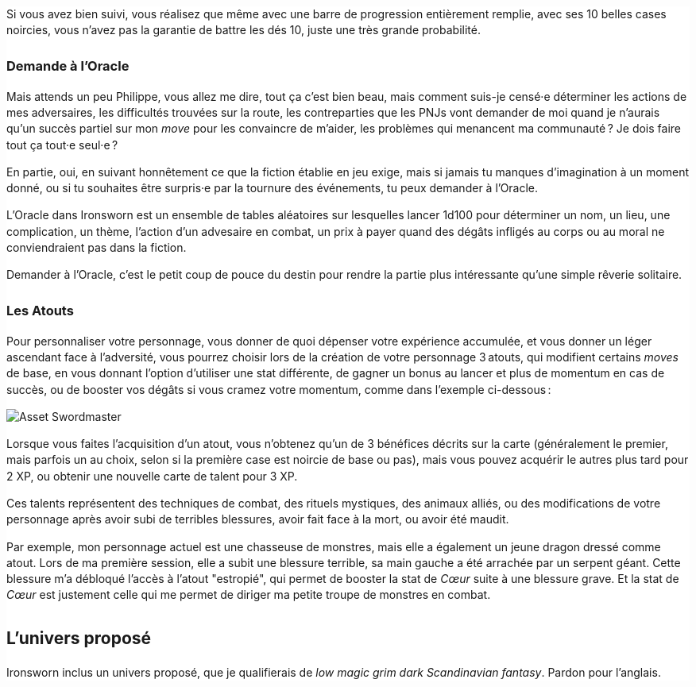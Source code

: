 Si vous avez bien suivi, vous réalisez que même avec une barre de progression entièrement remplie, avec ses 10 belles cases noircies, vous n’avez pas la garantie de battre les dés 10, juste une très grande probabilité.


### Demande à l’Oracle

Mais attends un peu Philippe, vous allez me dire, tout ça c’est bien beau, mais comment suis-je censé·e déterminer les actions de mes adversaires, les difficultés trouvées sur la route, les contreparties que les PNJs vont demander de moi quand je n’aurais qu’un succès partiel sur mon *move* pour les convaincre de m’aider, les problèmes qui menancent ma communauté ? Je dois faire tout ça tout·e seul·e ?

En partie, oui, en suivant honnêtement ce que la fiction établie en jeu exige, mais si jamais tu manques d’imagination à un moment donné, ou si tu souhaites être surpris·e par la tournure des événements, tu peux demander à l’Oracle.

L’Oracle dans Ironsworn est un ensemble de tables aléatoires sur lesquelles lancer 1d100 pour déterminer un nom, un lieu, une complication, un thème, l’action d’un advesaire en combat, un prix à payer quand des dégâts infligés au corps ou au moral ne conviendraient pas dans la fiction.

Demander à l’Oracle, c’est le petit coup de pouce du destin pour rendre la partie plus intéressante qu’une simple rêverie solitaire.


### Les Atouts

Pour personnaliser votre personnage, vous donner de quoi dépenser votre expérience accumulée, et vous donner un léger ascendant face à l’adversité, vous pourrez choisir lors de la création de votre personnage 3 atouts, qui modifient certains *moves* de base, en vous donnant l’option d’utiliser une stat différente, de gagner un bonus au lancer et plus de momentum en cas de succès, ou de booster vos dégâts si vous cramez votre momentum, comme dans l’exemple ci-dessous :

![Asset Swordmaster](/images/ironsworn/asset-swordmaster.png)

Lorsque vous faites l’acquisition d’un atout, vous n’obtenez qu’un de 3 bénéfices décrits sur la carte (généralement le premier, mais parfois un au choix, selon si la première case est noircie de base ou pas), mais vous pouvez acquérir le autres plus tard pour 2 XP, ou obtenir une nouvelle carte de talent pour 3 XP.

Ces talents représentent des techniques de combat, des rituels mystiques, des animaux alliés, ou des modifications de votre personnage après avoir subi de terribles blessures, avoir fait face à la mort, ou avoir été maudit.

Par exemple, mon personnage actuel est une chasseuse de monstres, mais elle a également un jeune dragon dressé comme atout. Lors de ma première session, elle a subit une blessure terrible, sa main gauche a été arrachée par un serpent géant. Cette blessure m’a débloqué l’accès à l’atout "estropié", qui permet de booster la stat de *Cœur* suite à une blessure grave. Et la stat de *Cœur* est justement celle qui me permet de diriger ma petite troupe de monstres en combat.

## L’univers proposé

Ironsworn inclus un univers proposé, que je qualifierais de *low magic grim dark Scandinavian fantasy*. Pardon pour l’anglais.
